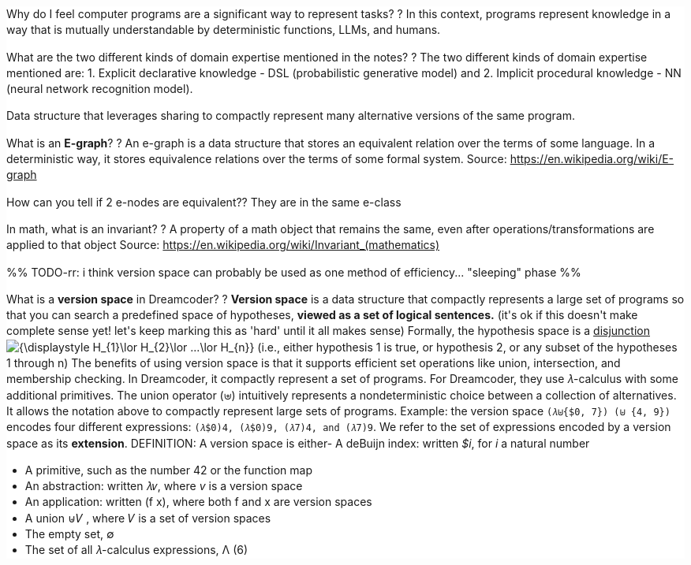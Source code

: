 
Why do I feel computer programs are a significant way to represent tasks?
?
In this context, programs represent knowledge in a way that is mutually understandable by deterministic functions, LLMs, and humans.


What are the two different kinds of domain expertise mentioned in the notes?
?
The two different kinds of domain expertise mentioned are: 1. Explicit declarative knowledge - DSL (probabilistic generative model) and 2. Implicit procedural knowledge - NN (neural network recognition model).



Data structure that leverages sharing to compactly represent many alternative versions of the same program.


What is an **E-graph**?
?
An e-graph is a data structure that stores an equivalent relation over the terms of some language. In a deterministic way, it stores equivalence relations over the terms of some formal system.
Source: https://en.wikipedia.org/wiki/E-graph


How can you tell if 2 e-nodes are equivalent??
They are in the same e-class

In math, what is an invariant?
?
A property of a math object that remains the same, even after operations/transformations are applied to that object
Source: https://en.wikipedia.org/wiki/Invariant_(mathematics)


%% TODO-rr: i think version space can probably be used as one method of efficiency... "sleeping" phase %%

What is a **version space** in Dreamcoder?
?
**Version space** is a data structure that compactly represents a large set of programs so that you can search a predefined space of hypotheses, **viewed as a set of logical sentences.**
(it's ok if this doesn't make complete sense yet! let's keep marking this as 'hard' until it all makes sense)
Formally, the hypothesis space is a [disjunction](https://en.wikipedia.org/wiki/Logical_disjunction "Logical disjunction")
![{\displaystyle H_{1}\lor H_{2}\lor ...\lor H_{n}}](https://wikimedia.org/api/rest_v1/media/math/render/svg/851ab04beb741bde44f94420c75da1fd2e0a958b)
(i.e., either hypothesis 1 is true, or hypothesis 2, or any subset of the hypotheses 1 through n)
The benefits of using version space is that it supports efficient set operations like union, intersection, and membership checking.
In Dreamcoder, it compactly represent a set of programs. For Dreamcoder, they use 𝜆-calculus with some additional primitives.
The union operator (⊎) intuitively represents a nondeterministic choice between a collection of alternatives. It allows the notation above to compactly represent large sets of programs.
Example: the version space `(𝜆⊎{$0, 7}) (⊎ {4, 9})` encodes four different expressions: `(𝜆$0)4, (𝜆$0)9, (𝜆7)4, and (𝜆7)9`. We refer to the set of expressions encoded by a version space as its **extension**.
DEFINITION:
A version space is either- A deBuijn index: written *$i*, for *i* a natural number
- A primitive, such as the number 42 or the function map
- An abstraction: written 𝜆𝑣, where *v* is a version space
- An application: written (f x), where both f and x are version spaces
- A union ⊎𝑉 , where 𝑉 is a set of version spaces
- The empty set, ∅
- The set of all 𝜆-calculus expressions, Λ
(6)
